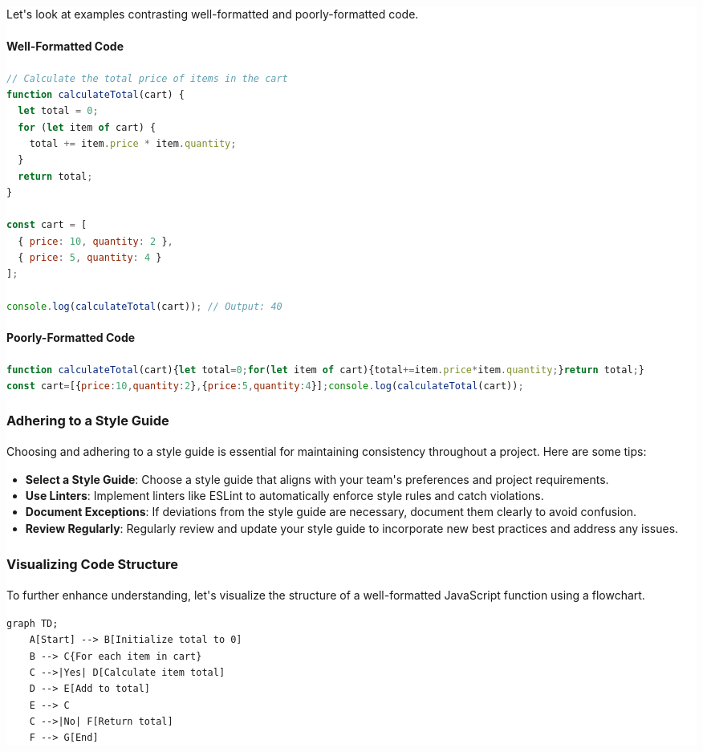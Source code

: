 Let's look at examples contrasting well-formatted and poorly-formatted code.

#### Well-Formatted Code

```javascript
// Calculate the total price of items in the cart
function calculateTotal(cart) {
  let total = 0;
  for (let item of cart) {
    total += item.price * item.quantity;
  }
  return total;
}

const cart = [
  { price: 10, quantity: 2 },
  { price: 5, quantity: 4 }
];

console.log(calculateTotal(cart)); // Output: 40
```

#### Poorly-Formatted Code

```javascript
function calculateTotal(cart){let total=0;for(let item of cart){total+=item.price*item.quantity;}return total;}
const cart=[{price:10,quantity:2},{price:5,quantity:4}];console.log(calculateTotal(cart));
```

### Adhering to a Style Guide

Choosing and adhering to a style guide is essential for maintaining consistency throughout a project. Here are some tips:

- **Select a Style Guide**: Choose a style guide that aligns with your team's preferences and project requirements.
- **Use Linters**: Implement linters like ESLint to automatically enforce style rules and catch violations.
- **Document Exceptions**: If deviations from the style guide are necessary, document them clearly to avoid confusion.
- **Review Regularly**: Regularly review and update your style guide to incorporate new best practices and address any issues.

### Visualizing Code Structure

To further enhance understanding, let's visualize the structure of a well-formatted JavaScript function using a flowchart.

```mermaid
graph TD;
    A[Start] --> B[Initialize total to 0]
    B --> C{For each item in cart}
    C -->|Yes| D[Calculate item total]
    D --> E[Add to total]
    E --> C
    C -->|No| F[Return total]
    F --> G[End]
```
